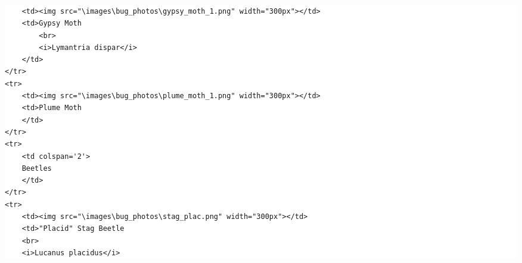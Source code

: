 		<td><img src="\images\bug_photos\gypsy_moth_1.png" width="300px"></td>
		<td>Gypsy Moth
			<br>
			<i>Lymantria dispar</i>
		</td>
	</tr>
	<tr>
		<td><img src="\images\bug_photos\plume_moth_1.png" width="300px"></td>
		<td>Plume Moth
		</td>
	</tr>
	<tr>
		<td colspan='2'>
		Beetles
		</td>
	</tr>
	<tr>
		<td><img src="\images\bug_photos\stag_plac.png" width="300px"></td>
		<td>"Placid" Stag Beetle
		<br>
		<i>Lucanus placidus</i>
